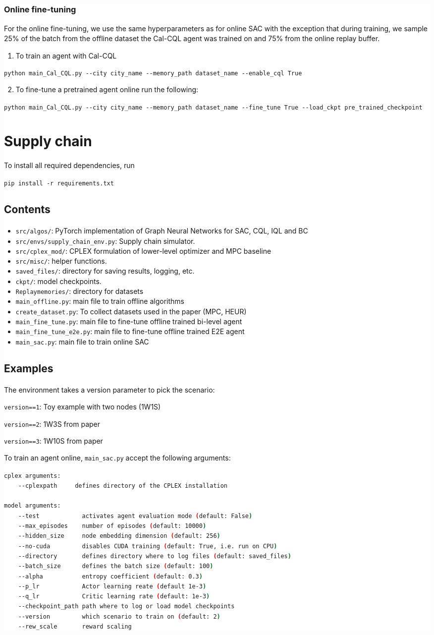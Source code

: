 ### Online fine-tuning 
For the online fine-tuning, we use the same hyperparameters as for online SAC with the exception that during training, we sample 25% of the batch from the offline dataset the Cal-CQL agent was trained on and 75% from the online replay buffer.

1. To train an agent with Cal-CQL 
```
python main_Cal_CQL.py --city city_name --memory_path dataset_name --enable_cql True
```
2. To fine-tune a pretrained agent online run the following: 
```
python main_Cal_CQL.py --city city_name --memory_path dataset_name --fine_tune True --load_ckpt pre_trained_checkpoint 
```


# Supply chain
To install all required dependencies, run
```
pip install -r requirements.txt
```

## Contents

* `src/algos/`: PyTorch implementation of Graph Neural Networks for SAC, CQL, IQL and BC
* `src/envs/supply_chain_env.py`: Supply chain simulator.
* `src/cplex_mod/`: CPLEX formulation of lower-level optimizer and MPC baseline
* `src/misc/`: helper functions.
* `saved_files/`: directory for saving results, logging, etc.
* `ckpt/`: model checkpoints.
* `Replaymemories/`: directory for datasets
* `main_offline.py`: main file to train offline algorithms 
* `create_dataset.py`: To collect datasets used in the paper (MPC, HEUR)
* `main_fine_tune.py`: main file to fine-tune offline trained bi-level agent
* `main_fine_tune_e2e.py`: main file to fine-tune offline trained E2E agent
* `main_sac.py`: main file to train online SAC

## Examples
The environment takes a version parameter to pick the scenario: 

`version==1`: Toy example with two nodes (1W1S)

`version==2`: 1W3S from paper 

`version==3`: 1W10S from paper

To train an agent online, `main_sac.py` accept the following arguments:
```bash
cplex arguments:
    --cplexpath     defines directory of the CPLEX installation
    
model arguments:
    --test            activates agent evaluation mode (default: False)
    --max_episodes    number of episodes (default: 10000)
    --hidden_size     node embedding dimension (default: 256)
    --no-cuda         disables CUDA training (default: True, i.e. run on CPU)
    --directory       defines directory where to log files (default: saved_files)
    --batch_size      defines the batch size (default: 100)
    --alpha           entropy coefficient (default: 0.3)
    --p_lr            Actor learning reate (default 1e-3)
    --q_lr            Critic learning rate (default: 1e-3)
    --checkpoint_path path where to log or load model checkpoints
    --version         which scenario to train on (default: 2) 
    --rew_scale       reward scaling 

```